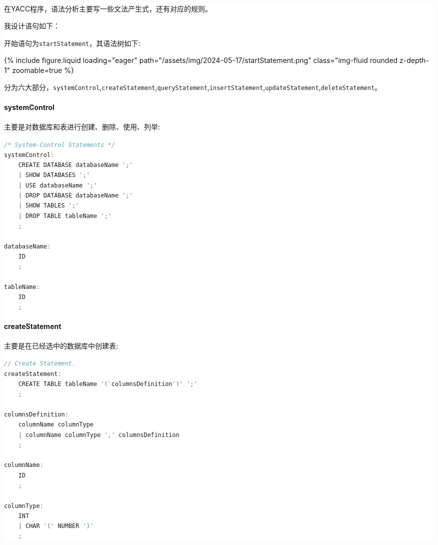 在YACC程序，语法分析主要写一些文法产生式，还有对应的规则。

我设计语句如下：

开始语句为`startStatement`，其语法树如下:

<div class="row mt-3">
    <div class="col-sm mt-3 mt-md-0">
        {% include figure.liquid loading="eager" path="/assets/img/2024-05-17/startStatement.png" class="img-fluid rounded z-depth-1" zoomable=true %}
    </div>
</div>

分为六大部分，`systemControl`,`createStatement`,`queryStatement`,`insertStatement`,`updateStatement`,`deleteStatement`。

#### systemControl

主要是对数据库和表进行创建、删除、使用、列举:

```c++
/* System-Control Statements */
systemControl:
	CREATE DATABASE databaseName ';'	
	| SHOW DATABASES ';'				
	| USE databaseName ';'				
	| DROP DATABASE databaseName ';'	
	| SHOW TABLES ';'					
	| DROP TABLE tableName ';'			
	;

databaseName:
	ID									
	;

tableName:
	ID
	;
```

#### createStatement

主要是在已经选中的数据库中创建表:

```c++
// Create Statement.
createStatement:
	CREATE TABLE tableName '('columnsDefinition')' ';'
	;

columnsDefinition:
	columnName columnType
	| columnName columnType ',' columnsDefinition
	;

columnName:
	ID
	;

columnType:
	INT
	| CHAR '(' NUMBER ')'
	;
```
